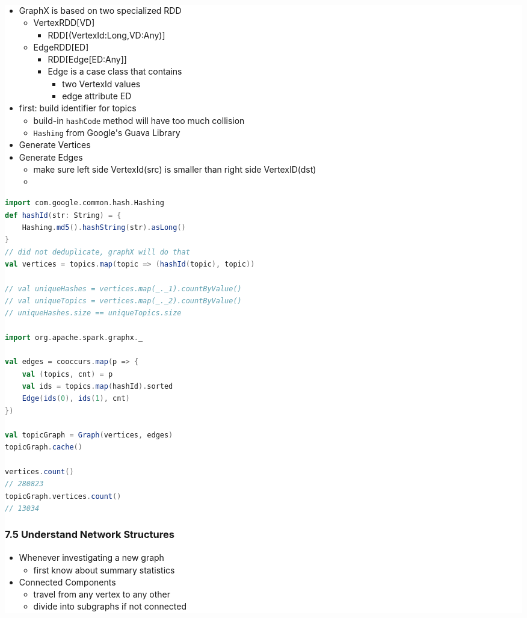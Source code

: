- GraphX is based on two specialized RDD
    + VertexRDD[VD]
        * RDD[(VertexId:Long,VD:Any)]
    + EdgeRDD[ED]
        * RDD[Edge[ED:Any]]
        * Edge is a case class that contains 
            - two VertexId values
            - edge attribute ED
- first: build identifier for topics
    + build-in `hashCode` method will have too much collision
    + `Hashing` from Google's Guava Library
- Generate Vertices
- Generate Edges
    + make sure left side VertexId(src) is smaller than right side VertexID(dst)
    + 

```scala
import com.google.common.hash.Hashing
def hashId(str: String) = { 
    Hashing.md5().hashString(str).asLong()
}
// did not deduplicate, graphX will do that
val vertices = topics.map(topic => (hashId(topic), topic)) 

// val uniqueHashes = vertices.map(_._1).countByValue()
// val uniqueTopics = vertices.map(_._2).countByValue() 
// uniqueHashes.size == uniqueTopics.size

import org.apache.spark.graphx._

val edges = cooccurs.map(p => { 
    val (topics, cnt) = p
    val ids = topics.map(hashId).sorted
    Edge(ids(0), ids(1), cnt)
})

val topicGraph = Graph(vertices, edges) 
topicGraph.cache()

vertices.count()
// 280823
topicGraph.vertices.count()
// 13034
```

### 7.5 Understand Network Structures

- Whenever investigating a new graph
    + first know about summary statistics
- Connected Components
    + travel from any vertex to any other
    + divide into subgraphs if not connected
